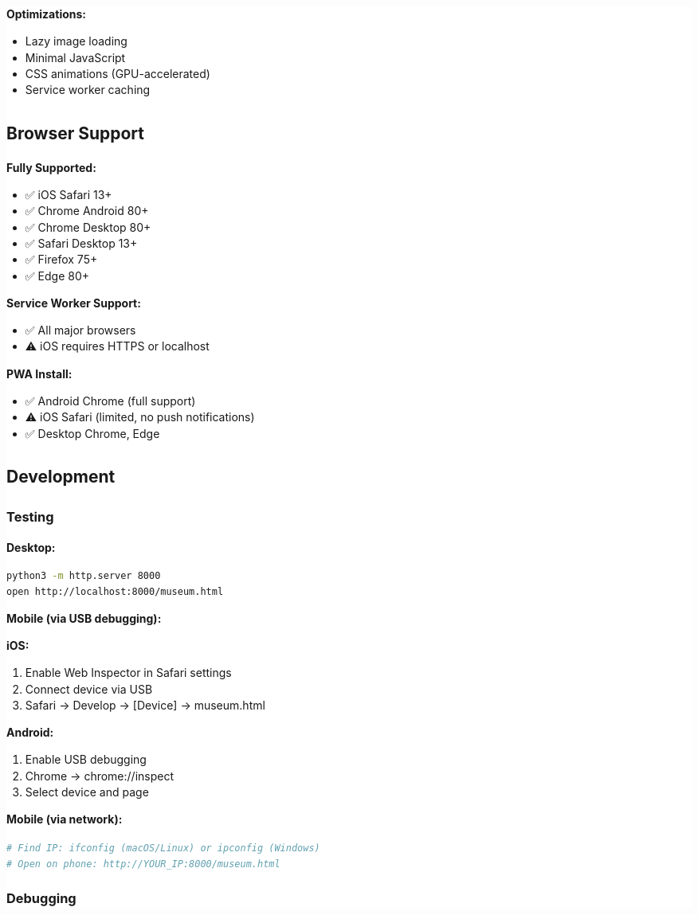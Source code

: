 **Optimizations:**
- Lazy image loading
- Minimal JavaScript
- CSS animations (GPU-accelerated)
- Service worker caching

## Browser Support

**Fully Supported:**
- ✅ iOS Safari 13+
- ✅ Chrome Android 80+
- ✅ Chrome Desktop 80+
- ✅ Safari Desktop 13+
- ✅ Firefox 75+
- ✅ Edge 80+

**Service Worker Support:**
- ✅ All major browsers
- ⚠️ iOS requires HTTPS or localhost

**PWA Install:**
- ✅ Android Chrome (full support)
- ⚠️ iOS Safari (limited, no push notifications)
- ✅ Desktop Chrome, Edge

## Development

### Testing

**Desktop:**
```bash
python3 -m http.server 8000
open http://localhost:8000/museum.html
```

**Mobile (via USB debugging):**

**iOS:**
1. Enable Web Inspector in Safari settings
2. Connect device via USB
3. Safari → Develop → [Device] → museum.html

**Android:**
1. Enable USB debugging
2. Chrome → chrome://inspect
3. Select device and page

**Mobile (via network):**
```bash
# Find IP: ifconfig (macOS/Linux) or ipconfig (Windows)
# Open on phone: http://YOUR_IP:8000/museum.html
```

### Debugging
